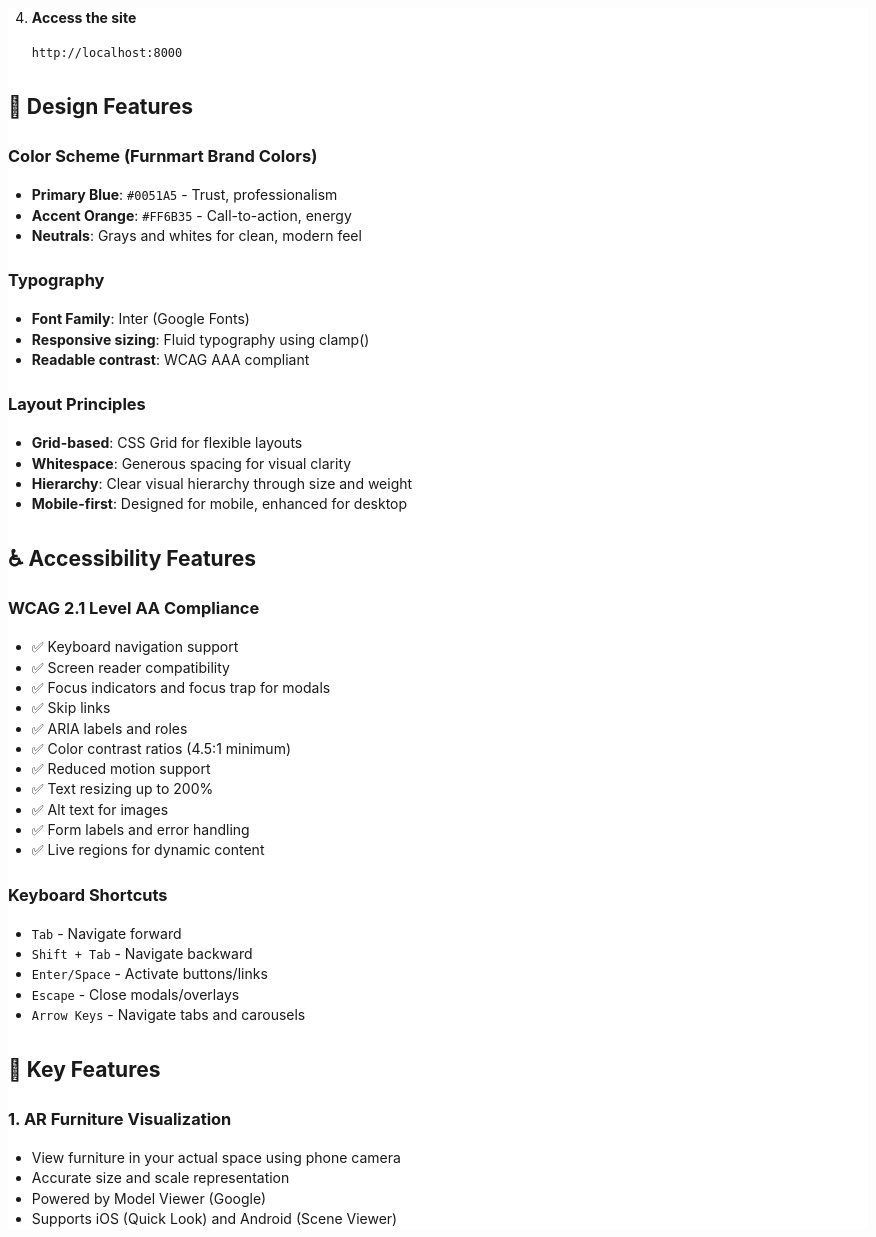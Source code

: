 4. **Access the site**
   ```
   http://localhost:8000
   ```

## 🎨 Design Features

### Color Scheme (Furnmart Brand Colors)
- **Primary Blue**: `#0051A5` - Trust, professionalism
- **Accent Orange**: `#FF6B35` - Call-to-action, energy
- **Neutrals**: Grays and whites for clean, modern feel

### Typography
- **Font Family**: Inter (Google Fonts)
- **Responsive sizing**: Fluid typography using clamp()
- **Readable contrast**: WCAG AAA compliant

### Layout Principles
- **Grid-based**: CSS Grid for flexible layouts
- **Whitespace**: Generous spacing for visual clarity
- **Hierarchy**: Clear visual hierarchy through size and weight
- **Mobile-first**: Designed for mobile, enhanced for desktop

## ♿ Accessibility Features

### WCAG 2.1 Level AA Compliance
- ✅ Keyboard navigation support
- ✅ Screen reader compatibility
- ✅ Focus indicators and focus trap for modals
- ✅ Skip links
- ✅ ARIA labels and roles
- ✅ Color contrast ratios (4.5:1 minimum)
- ✅ Reduced motion support
- ✅ Text resizing up to 200%
- ✅ Alt text for images
- ✅ Form labels and error handling
- ✅ Live regions for dynamic content

### Keyboard Shortcuts
- `Tab` - Navigate forward
- `Shift + Tab` - Navigate backward
- `Enter/Space` - Activate buttons/links
- `Escape` - Close modals/overlays
- `Arrow Keys` - Navigate tabs and carousels

## 🔧 Key Features

### 1. AR Furniture Visualization
- View furniture in your actual space using phone camera
- Accurate size and scale representation
- Powered by Model Viewer (Google)
- Supports iOS (Quick Look) and Android (Scene Viewer)
